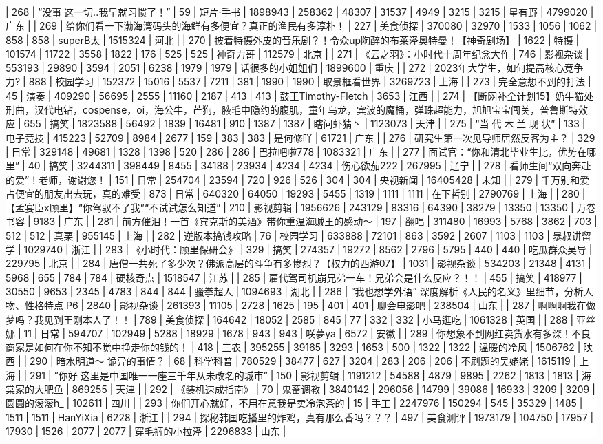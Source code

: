 | 268 | “没事 这一切..我早就习惯了！”                                                                |    59      | 短片·手书      | 1898943 |  258362 |   48307 |  31537 |   4949 |  3215 |  3215 | 星有野              |  4799020 | 广东     |
| 269 | 给你们看一下渤海湾码头的海鲜有多便宜？真正的渔民有多淳朴！                                                    |   227      | 美食侦探       |  370080 |   32970 |    1533 |   1056 |   1062 |   858 |   858 | superB太          |  1515324 | 河北     |
| 270 | 披着特摄外皮的音乐剧？！令众up陶醉的布莱泽奥特曼！【神奇剧场】                                                 |  1622      | 特摄         |  101574 |   11722 |    3558 |   1822 |    176 |   525 |   525 | 神奇力哥             |   112579 | 北京     |
| 271 | 《云之羽》：小时代十周年纪念大作                                                                 |   746      | 影视杂谈       |  553193 |   29890 |    3594 |   2051 |   6238 |  1979 |  1979 | 话很多的小姐姐们         |  1899600 | 重庆     |
| 272 | 2023年大学生，如何提高核心竞争力?                                                              |   888      | 校园学习       |  152372 |   15016 |    5537 |   7211 |    381 |  1990 |  1990 | 取景框看世界           |  3269723 | 上海     |
| 273 | 完全意想不到的打法                                                                        |    45      | 演奏         |  409290 |   56695 |    2555 |  11160 |   2187 |   413 |   413 | 鼓王Timothy-Fletch |     3653 | 江西     |
| 274 | 【断网补全计划15】奶牛猫处刑曲，汉代电钻，cospense，oi，海公牛，芒狗，腋毛中隐约的腹肌，童年乌龙，宾波的魔桶，弹珠超能力，旭旭宝宝闯关，普鲁斯特效应 |   655      | 搞笑         | 1823588 |   56492 |    1839 |  16481 |    910 |  1387 |  1387 | 瞎问虾猜丶            |  1123073 | 天津     |
| 275 | “当 代 木 兰 现 状”                                                                    |   133      | 电子竞技       |  415223 |   52709 |    8984 |   2677 |    159 |   383 |   383 | 是何修吖             |    61721 | 广东     |
| 276 | 研究生第一次见导师居然反客为主？                                                                 |   329      | 日常         |  329148 |   49681 |    1328 |   1398 |    520 |   286 |   286 | 巴拉吧啦778          |  1083321 | 广东     |
| 277 | 面试官：“你和清北毕业生比，优势在哪里”                                                             |    40      | 搞笑         | 3244311 |  398449 |    8455 |  34188 |  23934 |  4234 |  4234 | 伤心欲茄222          |   267995 | 辽宁     |
| 278 | 看师生间“双向奔赴的爱”！老师，谢谢您！                                                             |   151      | 日常         |  254704 |   23594 |     720 |    926 |    526 |   304 |   304 | 央视新闻             | 16405428 | 未知     |
| 279 | 千万别和爱占便宜的朋友出去玩，真的难受                                                              |   873      | 日常         |  640320 |   64050 |   19293 |   5455 |   1319 |  1111 |  1111 | 在下哲别             |  2790769 | 上海     |
| 280 | 【孟宴臣x顾里】“你驾驭不了我”“不试试怎么知道”                                                        |   210      | 影视剪辑       | 1956626 |  243129 |   83316 |  64390 |  38279 | 13350 | 13350 | 万卷书容             |     9183 | 广东     |
| 281 | 前方催泪！一首《宾克斯的美酒》带你重温海贼王的感动～                                                       |   197      | 翻唱         |  311480 |   16993 |    5768 |   3862 |    703 |   512 |   512 | 真栗               |   955145 | 上海     |
| 282 | 逆版本搞钱攻略                                                                          |    76      | 校园学习       |  633888 |   72101 |     863 |   3592 |   2607 |  1103 |  1103 | 暴叔讲留学            |  1029740 | 浙江     |
| 283 | 《小时代：顾里保研会》                                                                      |   329      | 搞笑         |  274357 |   19272 |    8562 |   2796 |   5795 |   440 |   440 | 吃瓜群众吴导           |   229795 | 北京     |
| 284 | 唐僧一共死了多少次？佛派高层的斗争有多惨烈？【权力的西游07】                                                  |  1031      | 影视杂谈       |  534203 |   21348 |    4131 |   5968 |    655 |   784 |   784 | 硬核奇点             |  1518547 | 江苏     |
| 285 | 雇代驾司机崩兄弟一车！兄弟会是什么反应？！！                                                           |   455      | 搞笑         |  418977 |   30550 |    9653 |   2345 |   4783 |   844 |   844 | 骚拳超人             |  1094693 | 湖北     |
| 286 | “我也想学外语” 深度解析《人民的名义》里细节，分析人物、性格特点 P6                                             |  2840      | 影视杂谈       |  261393 |   11105 |    2728 |   1625 |    195 |   401 |   401 | 聊会电影吧            |   238504 | 山东     |
| 287 | 啊啊啊我在做梦吗？我见到王刚本人了！！                                                              |   789      | 美食侦探       |  164642 |   18052 |    2585 |    845 |     77 |   332 |   332 | 小马逛吃             |  1061328 | 英国     |
| 288 | 亚丝娜                                                                              |    11      | 日常         |  594707 |  102949 |    5288 |  18929 |   1678 |   943 |   943 | 咲夢ya             |     6572 | 安徽     |
| 289 | 你想象不到网红卖货水有多深！不良商家是如何在你不知不觉中挣走你的钱的！                                              |   418      | 三农         |  395255 |   39165 |    3293 |   1653 |    500 |  1322 |  1322 | 溫暖的冷风            |  1506762 | 陕西     |
| 290 | 暗水明道～ 诡异的事情？                                                                     |    68      | 科学科普       |  780529 |   38477 |     627 |   3204 |    283 |   206 |   206 | 不刷题的吴姥姥          |  1615119 | 上海     |
| 291 | “你好 这里是中国唯一一座三千年从未改名的城市”                                                         |   150      | 影视剪辑       | 1191212 |   54588 |    4879 |   9895 |   2262 |  1813 |  1813 | 海棠家的大肥鱼          |   869255 | 天津     |
| 292 | 《装机速成指南》                                                                         |    70      | 鬼畜调教       | 3840142 |  296056 |   14799 |  39086 |  16933 |  3209 |  3209 | 圆圆的滚滚h_          |   102611 | 四川     |
| 293 | 你们开心就好，不用在意我是卖冷泡茶的                                                               |    15      | 手工         | 2247976 |  150294 |     545 |  35329 |   1485 |  1511 |  1511 | HanYiXia         |     6228 | 浙江     |
| 294 | 探秘韩国吃播里的炸鸡，真有那么香吗？？？                                                             |   497      | 美食测评       | 1973179 |  104750 |   17957 |  17930 |   1526 |  2077 |  2077 | 穿毛裤的小拉泽          |  2296833 | 山东     |